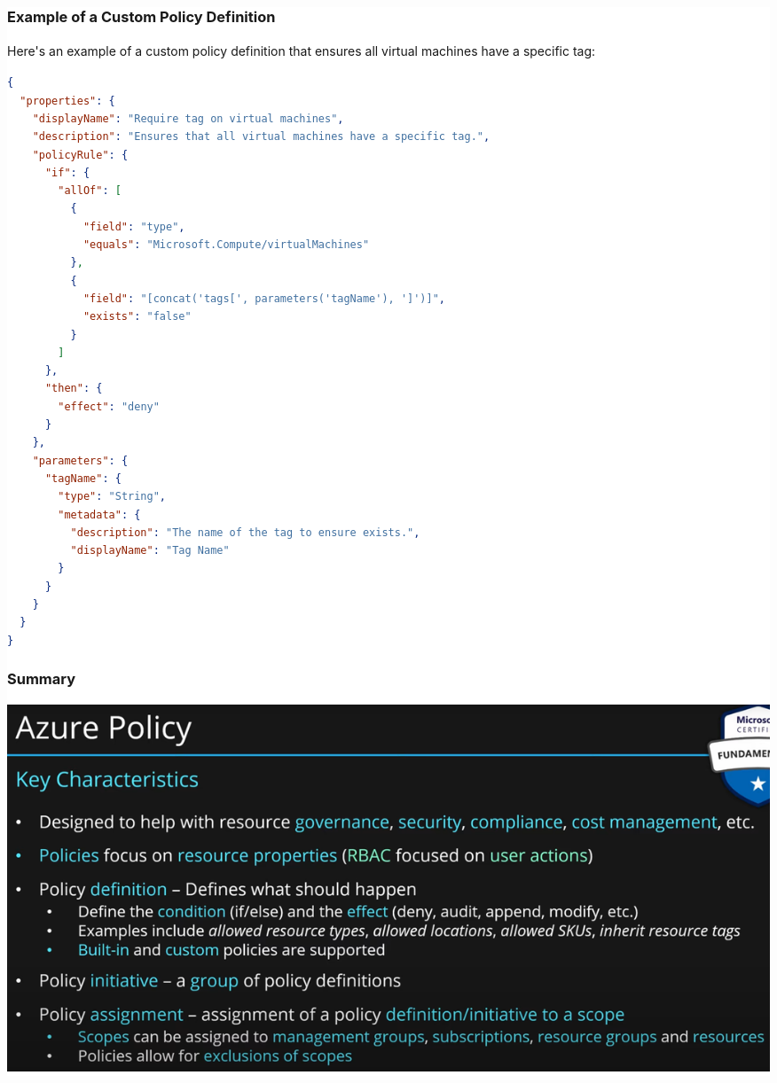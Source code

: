 ### Example of a Custom Policy Definition

Here's an example of a custom policy definition that ensures all virtual machines have a specific tag:

```json
{
  "properties": {
    "displayName": "Require tag on virtual machines",
    "description": "Ensures that all virtual machines have a specific tag.",
    "policyRule": {
      "if": {
        "allOf": [
          {
            "field": "type",
            "equals": "Microsoft.Compute/virtualMachines"
          },
          {
            "field": "[concat('tags[', parameters('tagName'), ']')]",
            "exists": "false"
          }
        ]
      },
      "then": {
        "effect": "deny"
      }
    },
    "parameters": {
      "tagName": {
        "type": "String",
        "metadata": {
          "description": "The name of the tag to ensure exists.",
          "displayName": "Tag Name"
        }
      }
    }
  }
}
```

### Summary

![AzurePolicySummary](Images/AzurePolicySummary.png)
